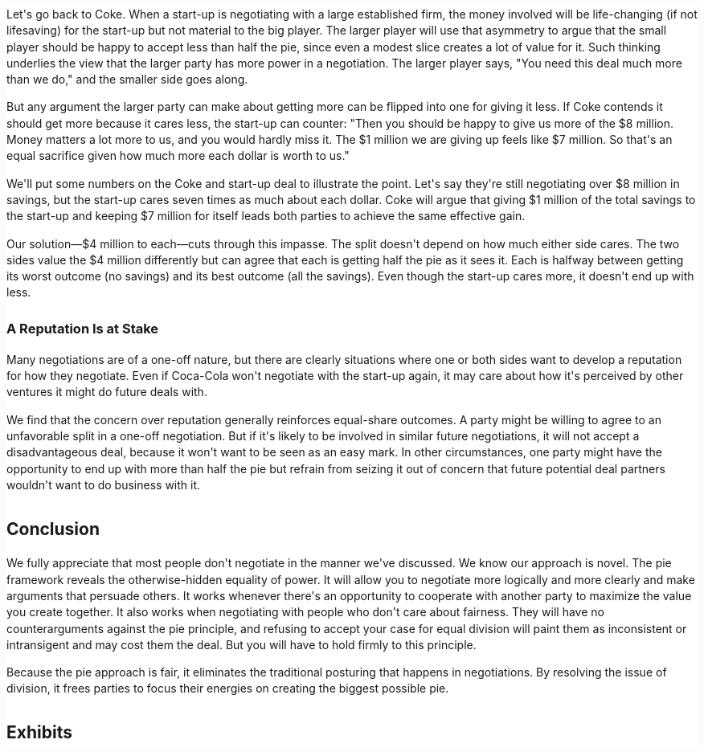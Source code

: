 Let's go back to Coke. When a start-up is negotiating with a large established firm, the money involved will be life-changing (if not lifesaving) for the start-up but not material to the big player. The larger player will use that asymmetry to argue that the small player should be happy to accept less than half the pie, since even a modest slice creates a lot of value for it. Such thinking underlies the view that the larger party has more power in a negotiation. The larger player says, "You need this deal much more than we do," and the smaller side goes along.

But any argument the larger party can make about getting more can be flipped into one for giving it less. If Coke contends it should get more because it cares less, the start-up can counter: "Then you should be happy to give us more of the $8 million. Money matters a lot more to us, and you would hardly miss it. The $1 million we are giving up feels like $7 million. So that's an equal sacrifice given how much more each dollar is worth to us."

We'll put some numbers on the Coke and start-up deal to illustrate the point. Let's say they're still negotiating over $8 million in savings, but the start-up cares seven times as much about each dollar. Coke will argue that giving $1 million of the total savings to the start-up and keeping $7 million for itself leads both parties to achieve the same effective gain.

Our solution—$4 million to each—cuts through this impasse. The split doesn't depend on how much either side cares. The two sides value the $4 million differently but can agree that each is getting half the pie as it sees it. Each is halfway between getting its worst outcome (no savings) and its best outcome (all the savings). Even though the start-up cares more, it doesn't end up with less.

### A Reputation Is at Stake

Many negotiations are of a one-off nature, but there are clearly situations where one or both sides want to develop a reputation for how they negotiate. Even if Coca-Cola won't negotiate with the start-up again, it may care about how it's perceived by other ventures it might do future deals with.

We find that the concern over reputation generally reinforces equal-share outcomes. A party might be willing to agree to an unfavorable split in a one-off negotiation. But if it's likely to be involved in similar future negotiations, it will not accept a disadvantageous deal, because it won't want to be seen as an easy mark. In other circumstances, one party might have the opportunity to end up with more than half the pie but refrain from seizing it out of concern that future potential deal partners wouldn't want to do business with it.

## Conclusion

We fully appreciate that most people don't negotiate in the manner we've discussed. We know our approach is novel. The pie framework reveals the otherwise-hidden equality of power. It will allow you to negotiate more logically and more clearly and make arguments that persuade others. It works whenever there's an opportunity to cooperate with another party to maximize the value you create together. It also works when negotiating with people who don't care about fairness. They will have no counterarguments against the pie principle, and refusing to accept your case for equal division will paint them as inconsistent or intransigent and may cost them the deal. But you will have to hold firmly to this principle.

Because the pie approach is fair, it eliminates the traditional posturing that happens in negotiations. By resolving the issue of division, it frees parties to focus their energies on creating the biggest possible pie.

## Exhibits
